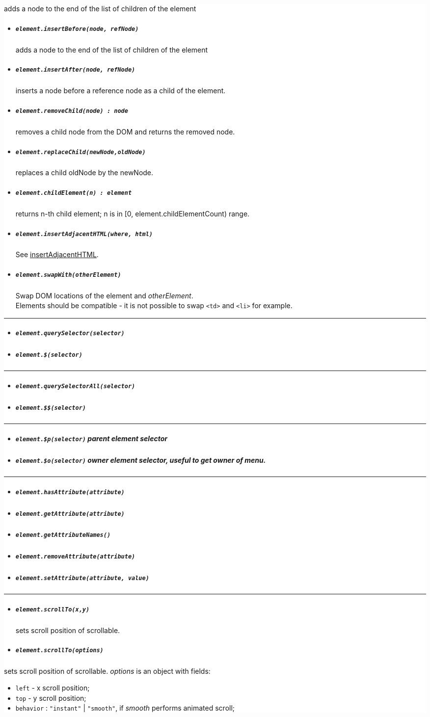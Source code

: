   adds a node to the end of the list of children of the element

* ##### `element.insertBefore(node, refNode)`

  adds a node to the end of the list of children of the element

* ##### `element.insertAfter(node, refNode)`

  inserts a node before a reference node as a child of the element.

* ##### `element.removeChild(node) : node`

  removes a child node from the DOM and returns the removed node.

* ##### `element.replaceChild(newNode,oldNode)`

  replaces a child oldNode by the newNode.

* ##### `element.childElement(n) : element`

  returns n-th child element; n is in [0, element.childElementCount) range. 

* ##### `element.insertAdjacentHTML(where, html)`

  See [insertAdjacentHTML](https://developer.mozilla.org/en-US/docs/Web/API/Element/insertAdjacentHTML).

* ##### `element.swapWith(otherElement)`

  Swap DOM locations of the element and _otherElement_.  
  Elements should be compatible - it is not possible to swap ```<td>``` and ```<li>``` for example.

---
* ##### `element.querySelector(selector)`
* ##### `element.$(selector)`
---
* ##### `element.querySelectorAll(selector)`
* ##### `element.$$(selector)`
---
* ##### `element.$p(selector)` parent element selector
* ##### `element.$o(selector)` owner element selector, useful to get owner of menu.
---
* ##### `element.hasAttribute(attribute)`
* ##### `element.getAttribute(attribute)`
* ##### `element.getAttributeNames()`
* ##### `element.removeAttribute(attribute)`
* ##### `element.setAttribute(attribute, value)`
---
* ##### `element.scrollTo(x,y)`
 
  sets scroll position of scrollable.

*  ##### `element.scrollTo(options)`

  sets scroll position of scrollable. _options_ is an object with fields:

  * `left` - x scroll position;
  * `top` - y scroll position;
  * `behavior` : `"instant"` | `"smooth"`, if _smooth_ performs animated scroll;
